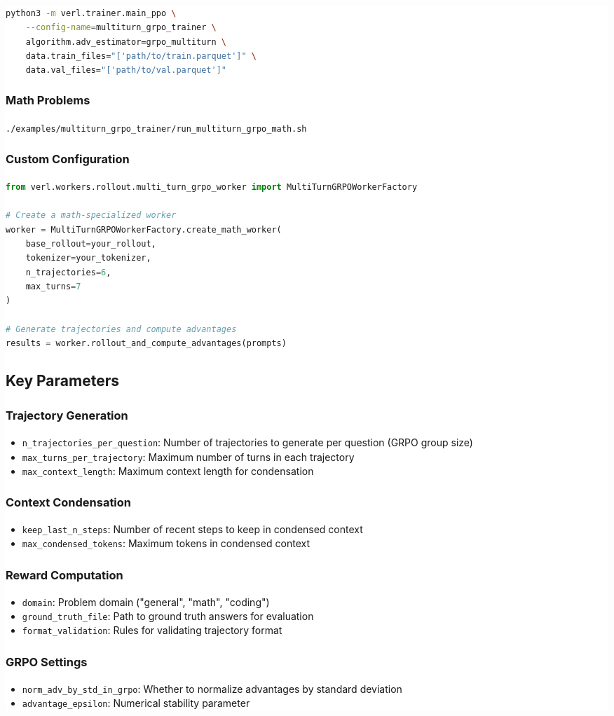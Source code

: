```bash
python3 -m verl.trainer.main_ppo \
    --config-name=multiturn_grpo_trainer \
    algorithm.adv_estimator=grpo_multiturn \
    data.train_files="['path/to/train.parquet']" \
    data.val_files="['path/to/val.parquet']"
```

### Math Problems

```bash
./examples/multiturn_grpo_trainer/run_multiturn_grpo_math.sh
```

### Custom Configuration

```python
from verl.workers.rollout.multi_turn_grpo_worker import MultiTurnGRPOWorkerFactory

# Create a math-specialized worker
worker = MultiTurnGRPOWorkerFactory.create_math_worker(
    base_rollout=your_rollout,
    tokenizer=your_tokenizer,
    n_trajectories=6,
    max_turns=7
)

# Generate trajectories and compute advantages
results = worker.rollout_and_compute_advantages(prompts)
```

## Key Parameters

### Trajectory Generation
- `n_trajectories_per_question`: Number of trajectories to generate per question (GRPO group size)
- `max_turns_per_trajectory`: Maximum number of turns in each trajectory
- `max_context_length`: Maximum context length for condensation

### Context Condensation
- `keep_last_n_steps`: Number of recent steps to keep in condensed context
- `max_condensed_tokens`: Maximum tokens in condensed context

### Reward Computation
- `domain`: Problem domain ("general", "math", "coding")
- `ground_truth_file`: Path to ground truth answers for evaluation
- `format_validation`: Rules for validating trajectory format

### GRPO Settings
- `norm_adv_by_std_in_grpo`: Whether to normalize advantages by standard deviation
- `advantage_epsilon`: Numerical stability parameter
